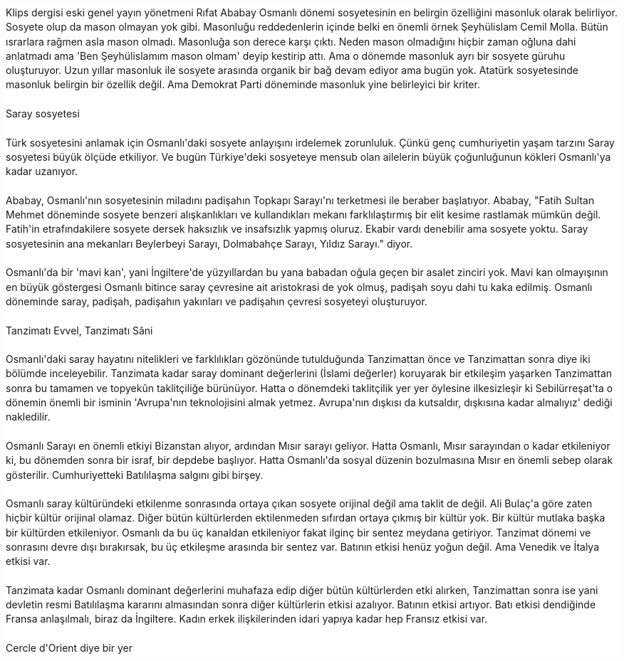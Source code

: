    Klips dergisi eski genel yayın yönetmeni Rıfat Ababay Osmanlı dönemi sosyetesinin en belirgin özelliğini masonluk olarak belirliyor. Sosyete olup da mason olmayan yok gibi. Masonluğu reddedenlerin içinde belki en önemli örnek Şeyhülislam Cemil Molla. Bütün ısrarlara rağmen asla mason olmadı. Masonluğa son derece karşı çıktı. Neden mason olmadığını hiçbir zaman oğluna dahi anlatmadı ama 'Ben Şeyhülislamım mason olmam' deyip kestirip attı. Ama o dönemde masonluk ayrı bir sosyete güruhu oluşturuyor. Uzun yıllar masonluk ile sosyete arasında organik bir bağ devam ediyor ama bugün yok. Atatürk sosyetesinde masonluk belirgin bir özellik değil. Ama Demokrat Parti döneminde masonluk yine belirleyici bir kriter.
   <br/>
   <br/>
   Saray sosyetesi
   <br/>
   <br/>
   Türk sosyetesini anlamak için Osmanlı'daki sosyete anlayışını irdelemek zorunluluk. Çünkü genç cumhuriyetin yaşam tarzını Saray sosyetesi büyük ölçüde etkiliyor. Ve bugün Türkiye'deki sosyeteye mensub olan ailelerin büyük çoğunluğunun kökleri Osmanlı'ya kadar uzanıyor.
   <br/>
   <br/>
   Ababay, Osmanlı'nın sosyetesinin miladını padişahın Topkapı Sarayı'nı terketmesi ile beraber başlatıyor. Ababay, "Fatih Sultan Mehmet döneminde sosyete benzeri alışkanlıkları ve kullandıkları mekanı farklılaştırmış bir elit kesime rastlamak mümkün değil. Fatih'in etrafındakilere sosyete dersek haksızlık ve insafsızlık yapmış oluruz. Ekabir vardı denebilir ama sosyete yoktu. Saray sosyetesinin ana mekanları Beylerbeyi Sarayı, Dolmabahçe Sarayı, Yıldız Sarayı." diyor.
   <br/>
   <br/>
   Osmanlı'da bir 'mavi kan', yani İngiltere'de yüzyıllardan bu yana babadan oğula geçen bir asalet zinciri yok. Mavi kan olmayışının en büyük göstergesi Osmanlı bitince saray çevresine ait aristokrasi de yok olmuş, padişah soyu dahi tu kaka edilmiş. Osmanlı döneminde saray, padişah, padişahın yakınları ve padişahın çevresi sosyeteyi oluşturuyor.
   <br/>
   <br/>
   Tanzimatı Evvel, Tanzimatı Sâni
   <br/>
   <br/>
   Osmanlı'daki saray hayatını nitelikleri ve farklılıkları gözönünde tutulduğunda Tanzimattan önce ve Tanzimattan sonra diye iki bölümde inceleyebilir. Tanzimata kadar saray dominant değerlerini (İslami değerler) koruyarak bir etkileşim yaşarken Tanzimattan sonra bu tamamen ve topyekûn taklitçiliğe bürünüyor. Hatta o dönemdeki taklitçilik yer yer öylesine ilkesizleşir ki Sebilürreşat'ta o dönemin önemli bir isminin 'Avrupa'nın teknolojisini almak yetmez. Avrupa'nın dışkısı da kutsaldır, dışkısına kadar almalıyız' dediği nakledilir.
   <br/>
   <br/>
   Osmanlı Sarayı en önemli etkiyi Bizanstan alıyor, ardından Mısır sarayı geliyor. Hatta Osmanlı, Mısır sarayından o kadar etkileniyor ki, bu dönemden sonra bir israf, bir depdebe başlıyor. Hatta Osmanlı'da sosyal düzenin bozulmasına Mısır en önemli sebep olarak gösterilir. Cumhuriyetteki Batılılaşma salgını gibi birşey.
   <br/>
   <br/>
   Osmanlı saray kültüründeki etkilenme sonrasında ortaya çıkan sosyete orijinal değil ama taklit de değil. Ali Bulaç'a göre zaten hiçbir kültür orijinal olamaz. Diğer bütün kültürlerden ektilenmeden sıfırdan ortaya çıkmış bir kültür yok. Bir kültür mutlaka başka bir kültürden etkileniyor. Osmanlı da bu üç kanaldan etkileniyor fakat ilginç bir sentez meydana getiriyor. Tanzimat dönemi ve sonrasını devre dışı bırakırsak, bu üç etkileşme arasında bir sentez var. Batının etkisi henüz yoğun değil. Ama Venedik ve İtalya etkisi var.
   <br/>
   <br/>
   Tanzimata kadar Osmanlı dominant değerlerini muhafaza edip diğer bütün kültürlerden etki alırken, Tanzimattan sonra ise yani devletin resmi Batılılaşma kararını almasından sonra diğer kültürlerin etkisi azalıyor. Batının etkisi artıyor. Batı etkisi dendiğinde Fransa anlaşılmalı, biraz da İngiltere. Kadın erkek ilişkilerinden idari yapıya kadar hep Fransız etkisi var.
   <br/>
   <br/>
   Cercle d'Orient diye bir yer
   <br/>